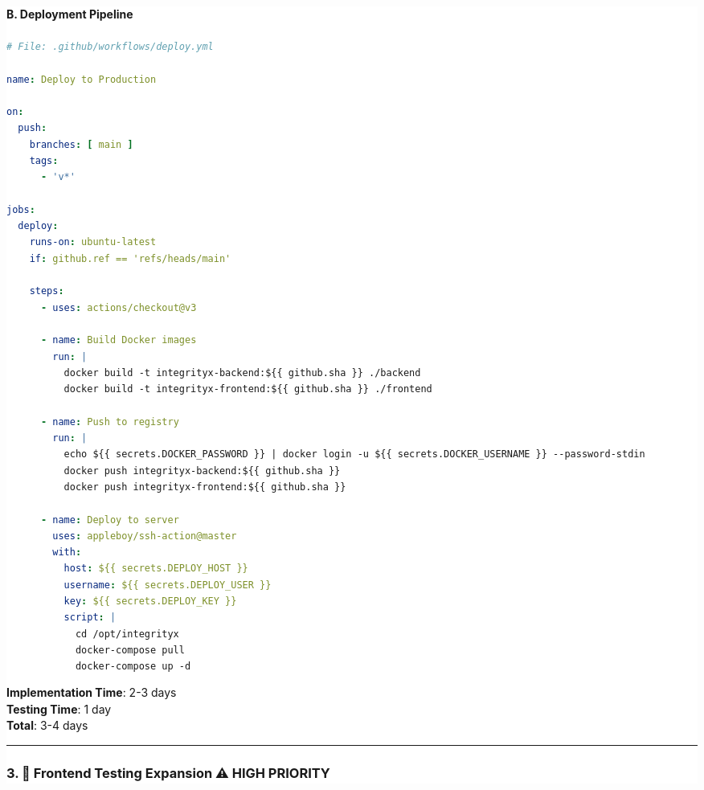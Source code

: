 #### **B. Deployment Pipeline**
```yaml
# File: .github/workflows/deploy.yml

name: Deploy to Production

on:
  push:
    branches: [ main ]
    tags:
      - 'v*'

jobs:
  deploy:
    runs-on: ubuntu-latest
    if: github.ref == 'refs/heads/main'
    
    steps:
      - uses: actions/checkout@v3
      
      - name: Build Docker images
        run: |
          docker build -t integrityx-backend:${{ github.sha }} ./backend
          docker build -t integrityx-frontend:${{ github.sha }} ./frontend
      
      - name: Push to registry
        run: |
          echo ${{ secrets.DOCKER_PASSWORD }} | docker login -u ${{ secrets.DOCKER_USERNAME }} --password-stdin
          docker push integrityx-backend:${{ github.sha }}
          docker push integrityx-frontend:${{ github.sha }}
      
      - name: Deploy to server
        uses: appleboy/ssh-action@master
        with:
          host: ${{ secrets.DEPLOY_HOST }}
          username: ${{ secrets.DEPLOY_USER }}
          key: ${{ secrets.DEPLOY_KEY }}
          script: |
            cd /opt/integrityx
            docker-compose pull
            docker-compose up -d
```

**Implementation Time**: 2-3 days  
**Testing Time**: 1 day  
**Total**: 3-4 days

---

### **3. 🧪 Frontend Testing Expansion** ⚠️ **HIGH PRIORITY**
